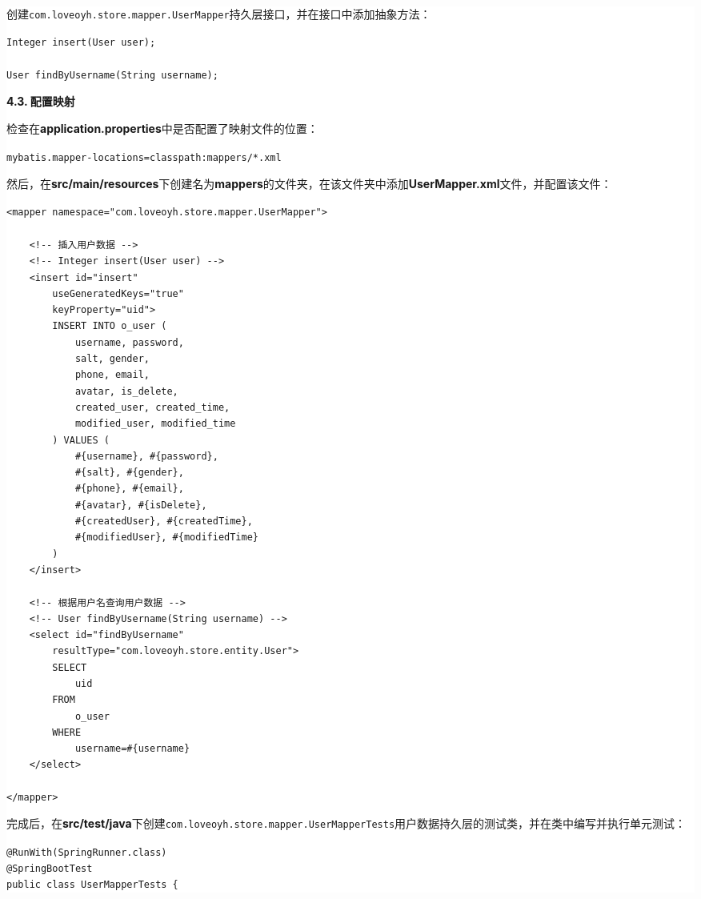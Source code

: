 创建`com.loveoyh.store.mapper.UserMapper`持久层接口，并在接口中添加抽象方法：

	Integer insert(User user);
	
	User findByUsername(String username);

**4.3. 配置映射**

检查在**application.properties**中是否配置了映射文件的位置：

	mybatis.mapper-locations=classpath:mappers/*.xml

然后，在**src/main/resources**下创建名为**mappers**的文件夹，在该文件夹中添加**UserMapper.xml**文件，并配置该文件：

	<mapper namespace="com.loveoyh.store.mapper.UserMapper">
	
		<!-- 插入用户数据 -->
		<!-- Integer insert(User user) -->
		<insert id="insert"
			useGeneratedKeys="true"
			keyProperty="uid">
			INSERT INTO o_user (
				username, password,
				salt, gender,
				phone, email,
				avatar, is_delete,
				created_user, created_time,
				modified_user, modified_time
			) VALUES (
				#{username}, #{password},
				#{salt}, #{gender},
				#{phone}, #{email},
				#{avatar}, #{isDelete},
				#{createdUser}, #{createdTime},
				#{modifiedUser}, #{modifiedTime}
			)
		</insert>
		
		<!-- 根据用户名查询用户数据 -->
		<!-- User findByUsername(String username) -->
		<select id="findByUsername"
			resultType="com.loveoyh.store.entity.User">
			SELECT 
				uid
			FROM 
				o_user 
			WHERE 
				username=#{username}
		</select>
		
	</mapper>


完成后，在**src/test/java**下创建`com.loveoyh.store.mapper.UserMapperTests`用户数据持久层的测试类，并在类中编写并执行单元测试：

	@RunWith(SpringRunner.class)
	@SpringBootTest
	public class UserMapperTests {
	